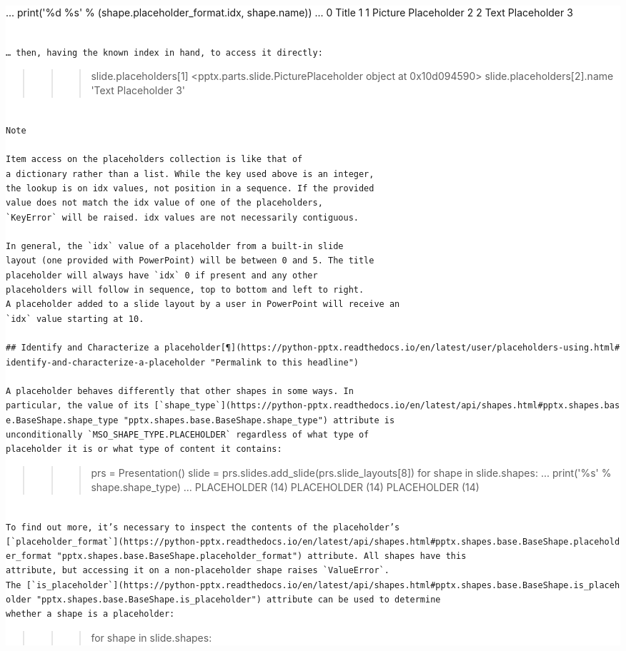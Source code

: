 ...     print('%d %s' % (shape.placeholder_format.idx, shape.name))
...
0  Title 1
1  Picture Placeholder 2
2  Text Placeholder 3

```

… then, having the known index in hand, to access it directly:

```
>>> slide.placeholders[1]
<pptx.parts.slide.PicturePlaceholder object at 0x10d094590>
>>> slide.placeholders[2].name
'Text Placeholder 3'

```

Note

Item access on the placeholders collection is like that of
a dictionary rather than a list. While the key used above is an integer,
the lookup is on idx values, not position in a sequence. If the provided
value does not match the idx value of one of the placeholders,
`KeyError` will be raised. idx values are not necessarily contiguous.

In general, the `idx` value of a placeholder from a built-in slide
layout (one provided with PowerPoint) will be between 0 and 5. The title
placeholder will always have `idx` 0 if present and any other
placeholders will follow in sequence, top to bottom and left to right.
A placeholder added to a slide layout by a user in PowerPoint will receive an
`idx` value starting at 10.

## Identify and Characterize a placeholder[¶](https://python-pptx.readthedocs.io/en/latest/user/placeholders-using.html#identify-and-characterize-a-placeholder "Permalink to this headline")

A placeholder behaves differently that other shapes in some ways. In
particular, the value of its [`shape_type`](https://python-pptx.readthedocs.io/en/latest/api/shapes.html#pptx.shapes.base.BaseShape.shape_type "pptx.shapes.base.BaseShape.shape_type") attribute is
unconditionally `MSO_SHAPE_TYPE.PLACEHOLDER` regardless of what type of
placeholder it is or what type of content it contains:

```
>>> prs = Presentation()
>>> slide = prs.slides.add_slide(prs.slide_layouts[8])
>>> for shape in slide.shapes:
...     print('%s' % shape.shape_type)
...
PLACEHOLDER (14)
PLACEHOLDER (14)
PLACEHOLDER (14)

```

To find out more, it’s necessary to inspect the contents of the placeholder’s
[`placeholder_format`](https://python-pptx.readthedocs.io/en/latest/api/shapes.html#pptx.shapes.base.BaseShape.placeholder_format "pptx.shapes.base.BaseShape.placeholder_format") attribute. All shapes have this
attribute, but accessing it on a non-placeholder shape raises `ValueError`.
The [`is_placeholder`](https://python-pptx.readthedocs.io/en/latest/api/shapes.html#pptx.shapes.base.BaseShape.is_placeholder "pptx.shapes.base.BaseShape.is_placeholder") attribute can be used to determine
whether a shape is a placeholder:

```
>>> for shape in slide.shapes: